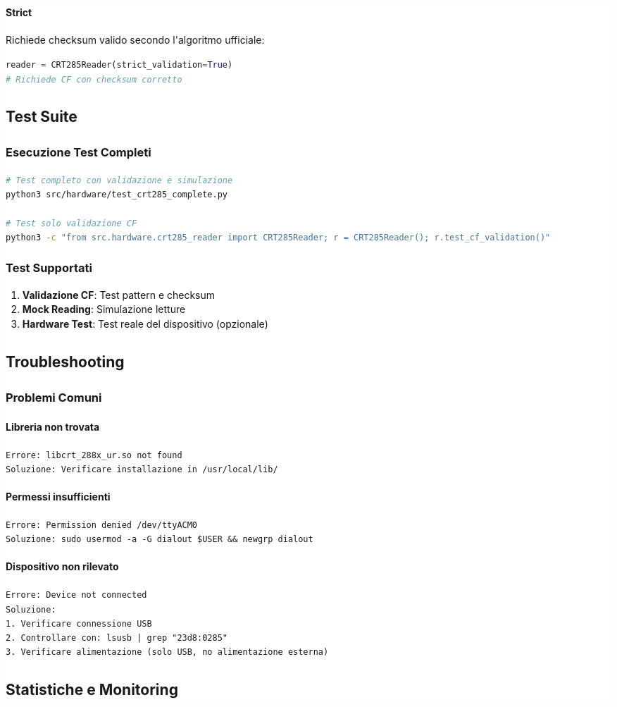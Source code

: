 #### Strict
Richiede checksum valido secondo l'algoritmo ufficiale:
```python
reader = CRT285Reader(strict_validation=True)
# Richiede CF con checksum corretto
```

## Test Suite

### Esecuzione Test Completi
```bash
# Test completo con validazione e simulazione
python3 src/hardware/test_crt285_complete.py

# Test solo validazione CF
python3 -c "from src.hardware.crt285_reader import CRT285Reader; r = CRT285Reader(); r.test_cf_validation()"
```

### Test Supportati
1. **Validazione CF**: Test pattern e checksum
2. **Mock Reading**: Simulazione letture
3. **Hardware Test**: Test reale del dispositivo (opzionale)

## Troubleshooting

### Problemi Comuni

#### Libreria non trovata
```
Errore: libcrt_288x_ur.so not found
Soluzione: Verificare installazione in /usr/local/lib/
```

#### Permessi insufficienti
```
Errore: Permission denied /dev/ttyACM0
Soluzione: sudo usermod -a -G dialout $USER && newgrp dialout
```

#### Dispositivo non rilevato
```
Errore: Device not connected
Soluzione: 
1. Verificare connessione USB
2. Controllare con: lsusb | grep "23d8:0285"
3. Verificare alimentazione (solo USB, no alimentazione esterna)
```

## Statistiche e Monitoring
